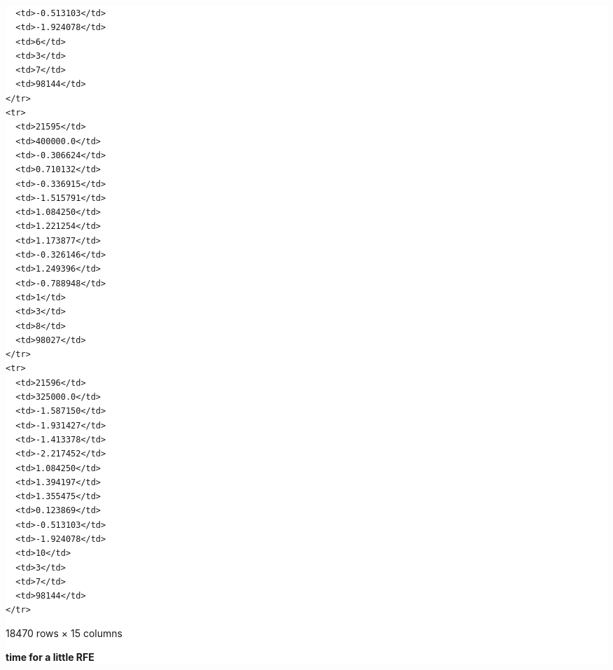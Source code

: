       <td>-0.513103</td>
      <td>-1.924078</td>
      <td>6</td>
      <td>3</td>
      <td>7</td>
      <td>98144</td>
    </tr>
    <tr>
      <td>21595</td>
      <td>400000.0</td>
      <td>-0.306624</td>
      <td>0.710132</td>
      <td>-0.336915</td>
      <td>-1.515791</td>
      <td>1.084250</td>
      <td>1.221254</td>
      <td>1.173877</td>
      <td>-0.326146</td>
      <td>1.249396</td>
      <td>-0.788948</td>
      <td>1</td>
      <td>3</td>
      <td>8</td>
      <td>98027</td>
    </tr>
    <tr>
      <td>21596</td>
      <td>325000.0</td>
      <td>-1.587150</td>
      <td>-1.931427</td>
      <td>-1.413378</td>
      <td>-2.217452</td>
      <td>1.084250</td>
      <td>1.394197</td>
      <td>1.355475</td>
      <td>0.123869</td>
      <td>-0.513103</td>
      <td>-1.924078</td>
      <td>10</td>
      <td>3</td>
      <td>7</td>
      <td>98144</td>
    </tr>
  </tbody>
</table>
<p>18470 rows × 15 columns</p>
</div>



**time for a little RFE**

